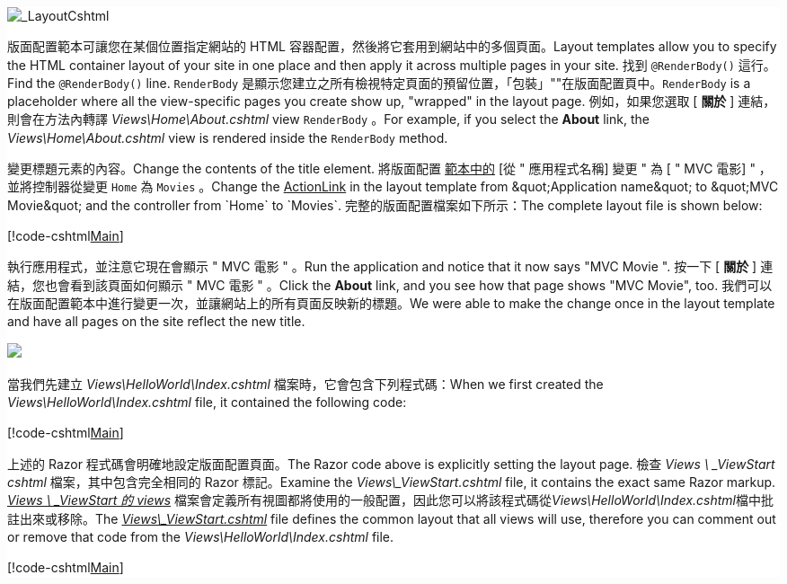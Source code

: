![_LayoutCshtml](adding-a-view/_static/image7.png)

<span data-ttu-id="6f2a0-139">版面配置範本可讓您在某個位置指定網站的 HTML 容器配置，然後將它套用到網站中的多個頁面。</span><span class="sxs-lookup"><span data-stu-id="6f2a0-139">Layout templates allow you to specify the HTML container layout of your site in one place and then apply it across multiple pages in your site.</span></span> <span data-ttu-id="6f2a0-140">找到 `@RenderBody()` 這行。</span><span class="sxs-lookup"><span data-stu-id="6f2a0-140">Find the `@RenderBody()` line.</span></span> <span data-ttu-id="6f2a0-141">`RenderBody` 是顯示您建立之所有檢視特定頁面的預留位置，「包裝」&quot;&quot;在版面配置頁中。</span><span class="sxs-lookup"><span data-stu-id="6f2a0-141">`RenderBody` is a placeholder where all the view-specific pages you create show up, &quot;wrapped&quot; in the layout page.</span></span> <span data-ttu-id="6f2a0-142">例如，如果您選取 [ **關於** ] 連結，則會在方法內轉譯 *Views\Home\About.cshtml* view `RenderBody` 。</span><span class="sxs-lookup"><span data-stu-id="6f2a0-142">For example, if you select the **About** link, the *Views\Home\About.cshtml* view is rendered inside the `RenderBody` method.</span></span>

<span data-ttu-id="6f2a0-143">變更標題元素的內容。</span><span class="sxs-lookup"><span data-stu-id="6f2a0-143">Change the contents of the title element.</span></span> <span data-ttu-id="6f2a0-144">將版面配置 [範本中的](https://msdn.microsoft.com/library/dd504972(v=vs.108).aspx) [從 &quot; 應用程式名稱] 變更 &quot; 為 [ &quot; MVC 電影] &quot; ，並將控制器從變更 `Home` 為 `Movies` 。</span><span class="sxs-lookup"><span data-stu-id="6f2a0-144">Change the [ActionLink](https://msdn.microsoft.com/library/dd504972(v=vs.108).aspx) in the layout template from &quot;Application name&quot; to &quot;MVC Movie&quot; and the controller from `Home` to `Movies`.</span></span> <span data-ttu-id="6f2a0-145">完整的版面配置檔案如下所示：</span><span class="sxs-lookup"><span data-stu-id="6f2a0-145">The complete layout file is shown below:</span></span>

[!code-cshtml[Main](adding-a-view/samples/sample3.cshtml?highlight=6,20)]

<span data-ttu-id="6f2a0-146">執行應用程式，並注意它現在會顯示 &quot; MVC 電影 &quot; 。</span><span class="sxs-lookup"><span data-stu-id="6f2a0-146">Run the application and notice that it now says &quot;MVC Movie &quot;.</span></span> <span data-ttu-id="6f2a0-147">按一下 [ **關於** ] 連結，您也會看到該頁面如何顯示 &quot; MVC 電影 &quot; 。</span><span class="sxs-lookup"><span data-stu-id="6f2a0-147">Click the **About** link, and you see how that page shows &quot;MVC Movie&quot;, too.</span></span> <span data-ttu-id="6f2a0-148">我們可以在版面配置範本中進行變更一次，並讓網站上的所有頁面反映新的標題。</span><span class="sxs-lookup"><span data-stu-id="6f2a0-148">We were able to make the change once in the layout template and have all pages on the site reflect the new title.</span></span>

![](adding-a-view/_static/image8.png)

<span data-ttu-id="6f2a0-149">當我們先建立 *Views\HelloWorld\Index.cshtml* 檔案時，它會包含下列程式碼：</span><span class="sxs-lookup"><span data-stu-id="6f2a0-149">When we first created the *Views\HelloWorld\Index.cshtml* file, it contained the following code:</span></span>

[!code-cshtml[Main](adding-a-view/samples/sample4.cshtml)]

<span data-ttu-id="6f2a0-150">上述的 Razor 程式碼會明確地設定版面配置頁面。</span><span class="sxs-lookup"><span data-stu-id="6f2a0-150">The Razor code above is explicitly setting the layout page.</span></span> <span data-ttu-id="6f2a0-151">檢查 *Views \\ _ViewStart cshtml* 檔案，其中包含完全相同的 Razor 標記。</span><span class="sxs-lookup"><span data-stu-id="6f2a0-151">Examine the *Views\\_ViewStart.cshtml* file, it contains the exact same Razor markup.</span></span> <span data-ttu-id="6f2a0-152">*[Views \\ _ViewStart 的 views](https://weblogs.asp.net/scottgu/archive/2010/10/22/asp-net-mvc-3-layouts.aspx)* 檔案會定義所有視圖都將使用的一般配置，因此您可以將該程式碼從*Views\HelloWorld\Index.cshtml*檔中批註出來或移除。</span><span class="sxs-lookup"><span data-stu-id="6f2a0-152">The *[Views\\_ViewStart.cshtml](https://weblogs.asp.net/scottgu/archive/2010/10/22/asp-net-mvc-3-layouts.aspx)* file defines the common layout that all views will use, therefore you can comment out or remove that code from the *Views\HelloWorld\Index.cshtml* file.</span></span>

[!code-cshtml[Main](adding-a-view/samples/sample5.cshtml?highlight=1-3)]
